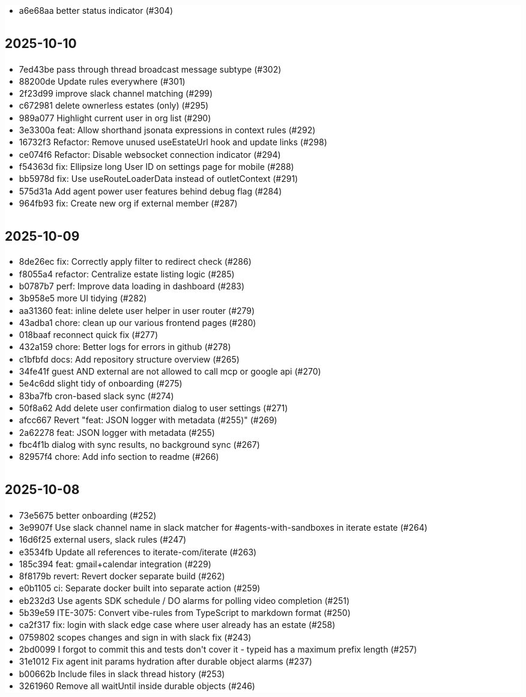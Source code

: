 - a6e68aa better status indicator (#304)

## 2025-10-10

- 7ed43be pass through thread broadcast message subtype (#302)
- 88200de Update rules everywhere (#301)
- 2f23d99 improve slack channel matching (#299)
- c672981 delete ownerless estates (only) (#295)
- 989a077 Highlight current user in org list (#290)
- 3e3300a feat: Allow shorthand jsonata expressions in context rules (#292)
- 16732f3 Refactor: Remove unused useEstateUrl hook and update links (#298)
- ce074f6 Refactor: Disable websocket connection indicator (#294)
- f54363d fix: Ellipsize long User ID on settings page for mobile (#288)
- bb5978d fix: Use useRouteLoaderData instead of outletContext (#291)
- 575d31a Add agent power user features behind debug flag (#284)
- 964fb93 fix: Create new org if external member (#287)

## 2025-10-09

- 8de26ec fix: Correctly apply filter to redirect check (#286)
- f8055a4 refactor: Centralize estate listing logic (#285)
- b0787b7 perf: Improve data loading in dashboard (#283)
- 3b958e5 more UI tidying (#282)
- aa31360 feat: inline delete user helper in user router (#279)
- 43adba1 chore: clean up our various frontend pages (#280)
- 018baaf reconnect quick fix (#277)
- 432a159 chore: Better logs for errors in github (#278)
- c1bfbfd docs: Add repository structure overview (#265)
- 34fe41f guest AND external are not allowed to call mcp or google api (#270)
- 5e4c6dd slight tidy of onboarding (#275)
- 83ba7fb cron-based slack sync (#274)
- 50f8a62 Add delete user confirmation dialog to user settings (#271)
- afcc667 Revert "feat: JSON logger with metadata (#255)" (#269)
- 2a62278 feat: JSON logger with metadata (#255)
- fbc4f1b dialog with sync results, no background sync (#267)
- 82957f4 chore: Add info section to readme (#266)

## 2025-10-08

- 73e5675 better onboarding (#252)
- 3e9907f Use slack channel name in slack matcher for #agents-with-sandboxes in iterate estate (#264)
- 16d6f25 external users, slack rules (#247)
- e3534fb Update all references to iterate-com/iterate (#263)
- 185c394 feat: gmail+calendar integration (#229)
- 8f8179b revert: Revert docker separate build (#262)
- e0b1105 ci: Separate docker built into separate action (#259)
- eb232d3 Use agents SDK schedule / DO alarms for polling video completion (#251)
- 5b39e59 ITE-3075: Convert vibe-rules from TypeScript to markdown format (#250)
- ca2f317 fix: login with slack edge case where user already has an estate (#258)
- 0759802 scopes changes and sign in with slack fix (#243)
- 2bd0099 I forgot to commit this and tests don't cover it - typeid has a maximum prefix length (#257)
- 31e1012 Fix agent init params hydration after durable object alarms (#237)
- b00662b Include files in slack thread history (#253)
- 3261960 Remove all waitUntil inside durable objects (#246)
